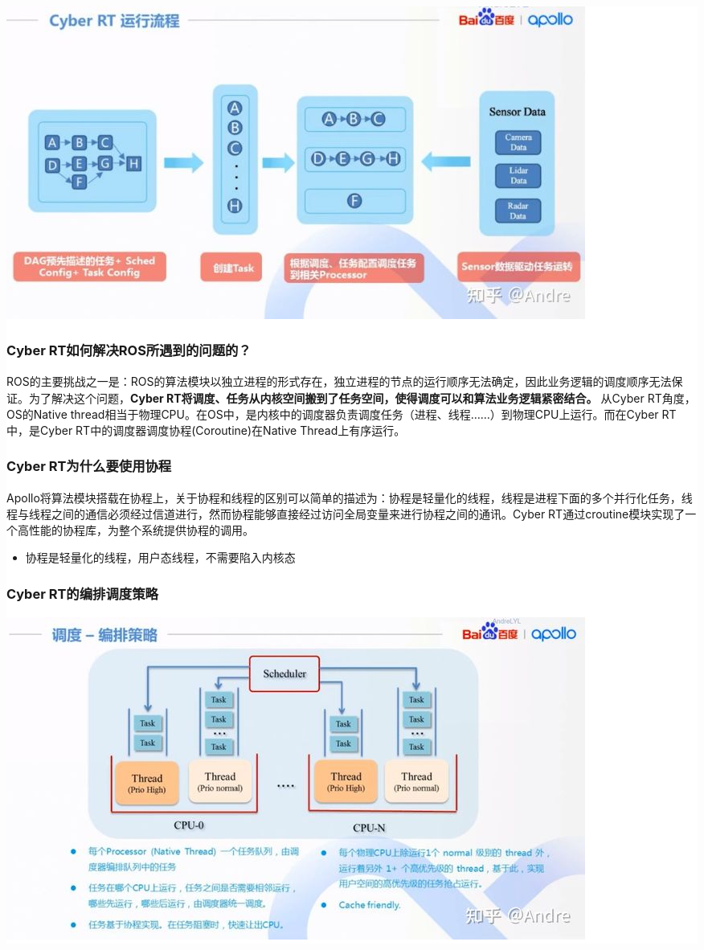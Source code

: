 ![img](CyberRT.assets/v2-e12d9416e625e71b2108636dbb7f2863_720w.jpg)



### Cyber RT如何解决ROS所遇到的问题的？

ROS的主要挑战之一是：ROS的算法模块以独立进程的形式存在，独立进程的节点的运行顺序无法确定，因此业务逻辑的调度顺序无法保证。为了解决这个问题，**Cyber RT将调度、任务从内核空间搬到了任务空间，使得调度可以和算法业务逻辑紧密结合。** 从Cyber RT角度，OS的Native thread相当于物理CPU。在OS中，是内核中的调度器负责调度任务（进程、线程……）到物理CPU上运行。而在Cyber RT中，是Cyber RT中的调度器调度协程(Coroutine)在Native Thread上有序运行。

### Cyber RT为什么要使用协程

Apollo将算法模块搭载在协程上，关于协程和线程的区别可以简单的描述为：协程是轻量化的线程，线程是进程下面的多个并行化任务，线程与线程之间的通信必须经过信道进行，然而协程能够直接经过访问全局变量来进行协程之间的通讯。Cyber RT通过croutine模块实现了一个高性能的协程库，为整个系统提供协程的调用。

- 协程是轻量化的线程，用户态线程，不需要陷入内核态

### Cyber RT的编排调度策略



![img](CyberRT.assets/v2-ffce71bda054999a3bbaaef5e5a71432_720w.jpg)
